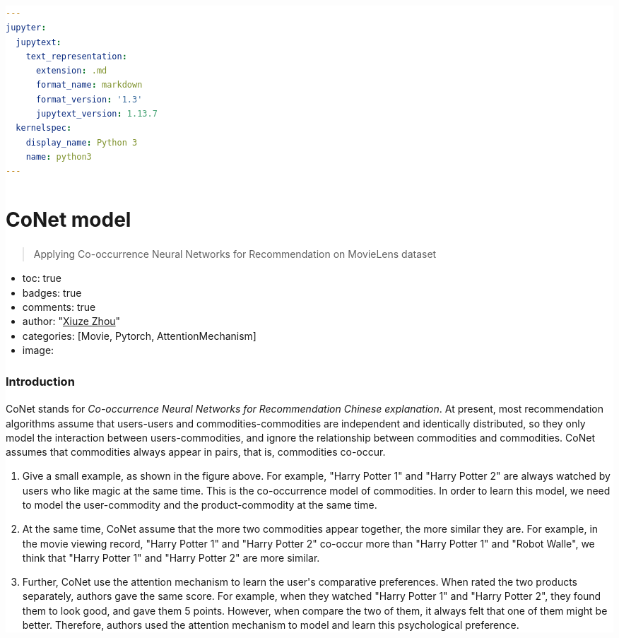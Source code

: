 ```yaml
---
jupyter:
  jupytext:
    text_representation:
      extension: .md
      format_name: markdown
      format_version: '1.3'
      jupytext_version: 1.13.7
  kernelspec:
    display_name: Python 3
    name: python3
---
```



# CoNet model
> Applying Co-occurrence Neural Networks for Recommendation on MovieLens dataset

- toc: true
- badges: true
- comments: true
- author: "<a href='https://github.com/XiuzeZhou/conet'>Xiuze Zhou</a>"
- categories: [Movie, Pytorch, AttentionMechanism]
- image:



### Introduction



CoNet stands for *Co-occurrence Neural Networks for Recommendation Chinese explanation*. At present, most recommendation algorithms assume that users-users and commodities-commodities are independent and identically distributed, so they only model the interaction between users-commodities, and ignore the relationship between commodities and commodities. CoNet assumes that commodities always appear in pairs, that is, commodities co-occur.






1. Give a small example, as shown in the figure above. For example, "Harry Potter 1" and "Harry Potter 2" are always watched by users who like magic at the same time. This is the co-occurrence model of commodities. In order to learn this model, we need to model the user-commodity and the product-commodity at the same time.

2. At the same time, CoNet assume that the more two commodities appear together, the more similar they are. For example, in the movie viewing record, "Harry Potter 1" and "Harry Potter 2" co-occur more than "Harry Potter 1" and "Robot Walle", we think that "Harry Potter 1" and "Harry Potter 2" are more similar.

3. Further, CoNet use the attention mechanism to learn the user's comparative preferences. When rated the two products separately, authors gave the same score. For example, when they watched "Harry Potter 1" and "Harry Potter 2", they found them to look good, and gave them 5 points. However, when compare the two of them, it always felt that one of them might be better. Therefore, authors used the attention mechanism to model and learn this psychological preference.
